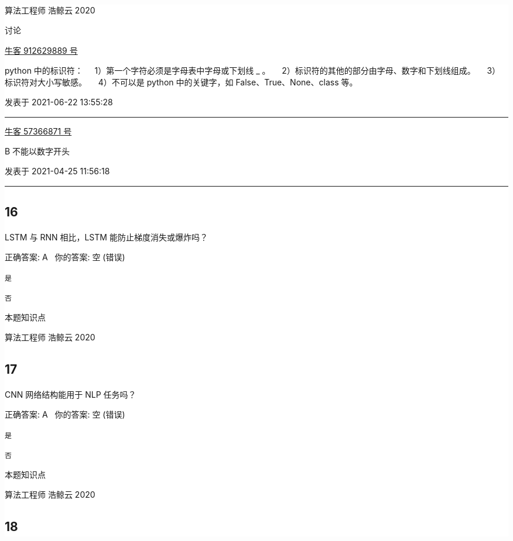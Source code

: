 算法工程师 浩鲸云 2020

讨论

[牛客 912629889 号](https://www.nowcoder.com/profile/912629889)

python 中的标识符：
    1）第一个字符必须是字母表中字母或下划线 _ 。
    2）标识符的其他的部分由字母、数字和下划线组成。
    3）标识符对大小写敏感。
    4）不可以是 python 中的关键字，如 False、True、None、class 等。

发表于 2021-06-22 13:55:28

* * *

[牛客 57366871 号](https://www.nowcoder.com/profile/57366871)

B 不能以数字开头

发表于 2021-04-25 11:56:18

* * *

## 16

LSTM 与 RNN 相比，LSTM 能防止梯度消失或爆炸吗？

正确答案: A   你的答案: 空 (错误)

```cpp
是
```

```cpp
否
```

本题知识点

算法工程师 浩鲸云 2020

## 17

CNN 网络结构能用于 NLP 任务吗？

正确答案: A   你的答案: 空 (错误)

```cpp
是
```

```cpp
否
```

本题知识点

算法工程师 浩鲸云 2020

## 18
